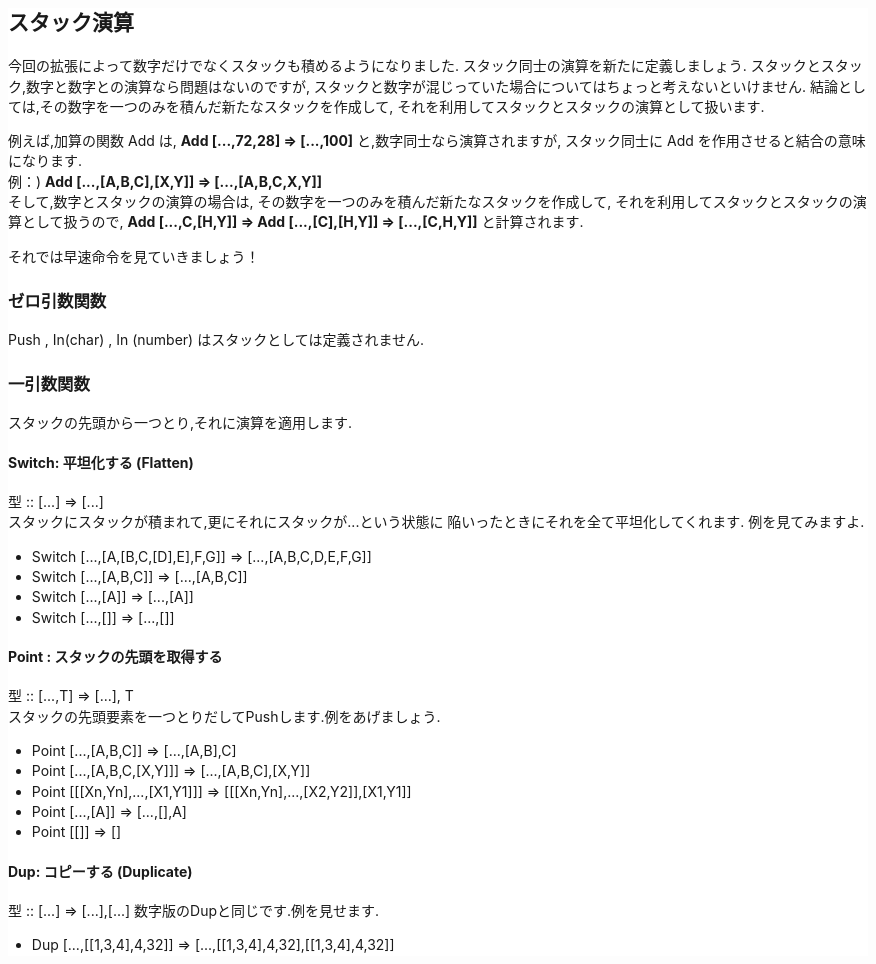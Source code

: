 ## スタック演算
今回の拡張によって数字だけでなくスタックも積めるようになりました.
スタック同士の演算を新たに定義しましょう.
スタックとスタック,数字と数字との演算なら問題はないのですが,
スタックと数字が混じっていた場合についてはちょっと考えないといけません.
結論としては,その数字を一つのみを積んだ新たなスタックを作成して,
それを利用してスタックとスタックの演算として扱います.


例えば,加算の関数 Add は,
**Add [...,72,28] => [...,100]** と,数字同士なら演算されますが,
スタック同士に Add を作用させると結合の意味になります.  
例：) **Add [...,[A,B,C],[X,Y]] => [...,[A,B,C,X,Y]]**  
そして,数字とスタックの演算の場合は,
その数字を一つのみを積んだ新たなスタックを作成して,
それを利用してスタックとスタックの演算として扱うので,
**Add [...,C,[H,Y]] => Add [...,[C],[H,Y]] => [...,[C,H,Y]]** と計算されます.

それでは早速命令を見ていきましょう！

### ゼロ引数関数
Push , In(char) , In (number) はスタックとしては定義されません.

### 一引数関数
スタックの先頭から一つとり,それに演算を適用します.

#### Switch: 平坦化する (Flatten)
型 :: [...] => [...]  
スタックにスタックが積まれて,更にそれにスタックが...という状態に
陥いったときにそれを全て平坦化してくれます.
例を見てみますよ.

- Switch [...,[A,[B,C,[D],E],F,G]] => [...,[A,B,C,D,E,F,G]]
- Switch [...,[A,B,C]] => [...,[A,B,C]]
- Switch [...,[A]] => [...,[A]]
- Switch [...,[]] => [...,[]]

#### Point : スタックの先頭を取得する
型 :: [...,T] => [...], T  
スタックの先頭要素を一つとりだしてPushします.例をあげましょう.

- Point [...,[A,B,C]] => [...,[A,B],C]
- Point [...,[A,B,C,[X,Y]]] => [...,[A,B,C],[X,Y]]
- Point [[[Xn,Yn],...,[X1,Y1]]] => [[[Xn,Yn],...,[X2,Y2]],[X1,Y1]]
- Point [...,[A]] => [...,[],A]
- Point [[]] => []

#### Dup: コピーする (Duplicate)
型 :: [...] => [...],[...]
数字版のDupと同じです.例を見せます.

- Dup [...,[[1,3,4],4,32]] => [...,[[1,3,4],4,32],[[1,3,4],4,32]]
